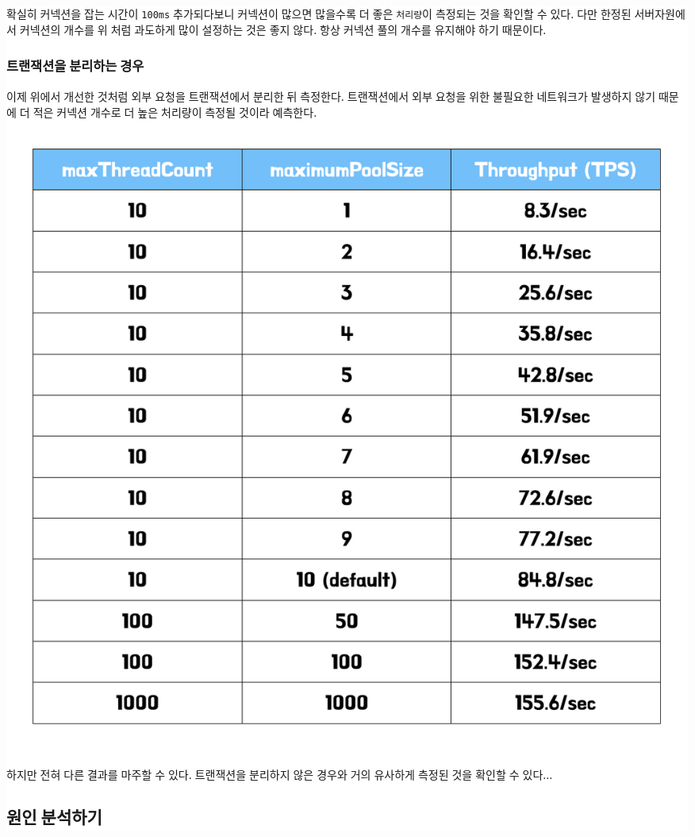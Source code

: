 확실히 커넥션을 잡는 시간이 `100ms` 추가되다보니 커넥션이 많으면 많을수록 더 좋은 `처리량`이 측정되는 것을 확인할 수 있다. 다만 한정된 서버자원에서 커넥션의 개수를 위 처럼 과도하게 많이 설정하는 것은 좋지 않다. 항상 커넥션 풀의 개수를 유지해야 하기 때문이다. 

### 트랜잭션을 분리하는 경우

이제 위에서 개선한 것처럼 외부 요청을 트랜잭션에서 분리한 뒤 측정한다. 트랜잭션에서 외부 요청을 위한 불필요한 네트워크가 발생하지 않기 때문에 더 적은 커넥션 개수로 더 높은 처리량이 측정될 것이라 예측한다.

![](./hikari-cp-3-spadework/3.png)

하지만 전혀 다른 결과를 마주할 수 있다. 트랜잭션을 분리하지 않은 경우와 거의 유사하게 측정된 것을 확인할 수 있다… 

## 원인 분석하기
